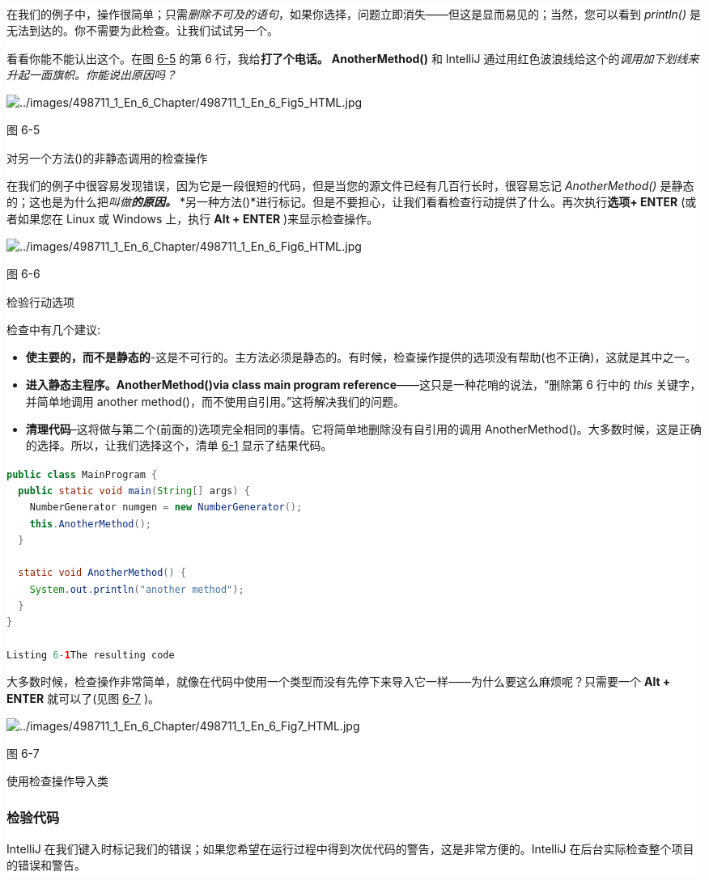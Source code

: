在我们的例子中，操作很简单；只需*删除不可及的语句*，如果你选择，问题立即消失——但这是显而易见的；当然，您可以看到 *println()* 是无法到达的。你不需要为此检查。让我们试试另一个。

看看你能不能认出这个。在图 [6-5](#Fig5) 的第 6 行，我给**打了个电话。** **AnotherMethod()** 和 IntelliJ 通过用红色波浪线给这个的*调用加下划线来升起一面旗帜。你能说出原因吗？*

![../images/498711_1_En_6_Chapter/498711_1_En_6_Fig5_HTML.jpg](../images/498711_1_En_6_Chapter/498711_1_En_6_Fig5_HTML.jpg)

图 6-5

对另一个方法()的非静态调用的检查操作

在我们的例子中很容易发现错误，因为它是一段很短的代码，但是当您的源文件已经有几百行长时，很容易忘记 *AnotherMethod()* 是静态的；这也是为什么把*叫做**的原因。*** *另一种方法()*进行标记。但是不要担心，让我们看看检查行动提供了什么。再次执行**选项+ ENTER** (或者如果您在 Linux 或 Windows 上，执行 **Alt + ENTER** )来显示检查操作。

![../images/498711_1_En_6_Chapter/498711_1_En_6_Fig6_HTML.jpg](../images/498711_1_En_6_Chapter/498711_1_En_6_Fig6_HTML.jpg)

图 6-6

检验行动选项

检查中有几个建议:

*   **使主要的，而不是静态的**-这是不可行的。主方法必须是静态的。有时候，检查操作提供的选项没有帮助(也不正确)，这就是其中之一。

*   **进入静态主程序。AnotherMethod()via class main program reference**——这只是一种花哨的说法，“删除第 6 行中的 *this* 关键字，并简单地调用 another method()，而不使用自引用。”这将解决我们的问题。

*   **清理代码**–这将做与第二个(前面的)选项完全相同的事情。它将简单地删除没有自引用的调用 AnotherMethod()。大多数时候，这是正确的选择。所以，让我们选择这个，清单 [6-1](#PC1) 显示了结果代码。

```java
public class MainProgram {
  public static void main(String[] args) {
    NumberGenerator numgen = new NumberGenerator();
    this.AnotherMethod();
  }

  static void AnotherMethod() {
    System.out.println("another method");
  }
}

Listing 6-1The resulting code

```

大多数时候，检查操作非常简单，就像在代码中使用一个类型而没有先停下来导入它一样——为什么要这么麻烦呢？只需要一个 **Alt + ENTER** 就可以了(见图 [6-7](#Fig7) )。

![../images/498711_1_En_6_Chapter/498711_1_En_6_Fig7_HTML.jpg](../images/498711_1_En_6_Chapter/498711_1_En_6_Fig7_HTML.jpg)

图 6-7

使用检查操作导入类

### 检验代码

IntelliJ 在我们键入时标记我们的错误；如果您希望在运行过程中得到次优代码的警告，这是非常方便的。IntelliJ 在后台实际检查整个项目的错误和警告。
